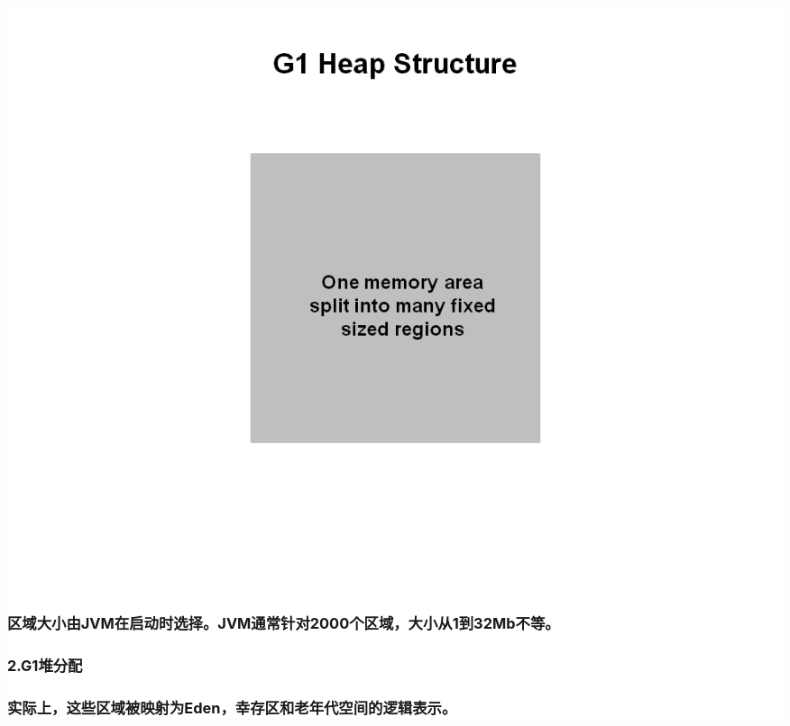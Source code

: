 <img src="./Images/g1_structure.png"  alt="图片无法显示" />

### 区域大小由JVM在启动时选择。JVM通常针对2000个区域，大小从1到32Mb不等。

### 2.G1堆分配
### 实际上，这些区域被映射为Eden，幸存区和老年代空间的逻辑表示。
